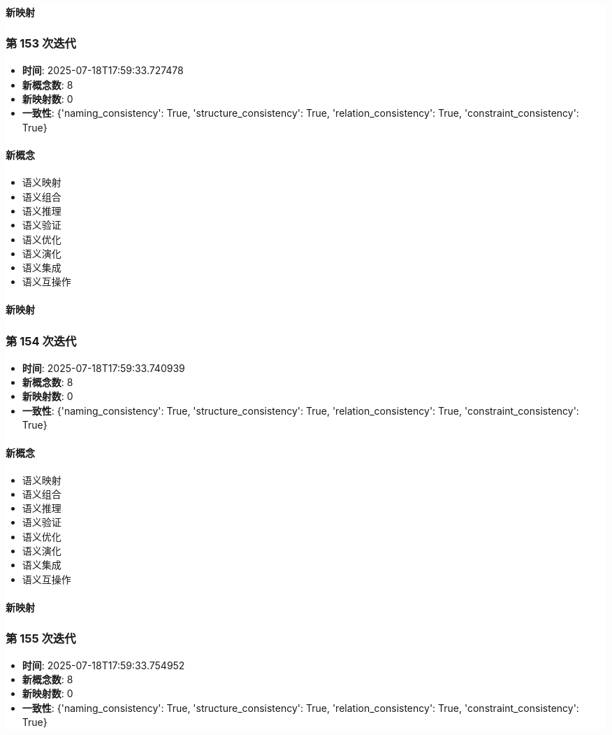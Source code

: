 #### 新映射



### 第 153 次迭代

- **时间**: 2025-07-18T17:59:33.727478
- **新概念数**: 8
- **新映射数**: 0
- **一致性**: {'naming_consistency': True, 'structure_consistency': True, 'relation_consistency': True, 'constraint_consistency': True}

#### 新概念
- 语义映射
- 语义组合
- 语义推理
- 语义验证
- 语义优化
- 语义演化
- 语义集成
- 语义互操作

#### 新映射



### 第 154 次迭代

- **时间**: 2025-07-18T17:59:33.740939
- **新概念数**: 8
- **新映射数**: 0
- **一致性**: {'naming_consistency': True, 'structure_consistency': True, 'relation_consistency': True, 'constraint_consistency': True}

#### 新概念
- 语义映射
- 语义组合
- 语义推理
- 语义验证
- 语义优化
- 语义演化
- 语义集成
- 语义互操作

#### 新映射



### 第 155 次迭代

- **时间**: 2025-07-18T17:59:33.754952
- **新概念数**: 8
- **新映射数**: 0
- **一致性**: {'naming_consistency': True, 'structure_consistency': True, 'relation_consistency': True, 'constraint_consistency': True}
